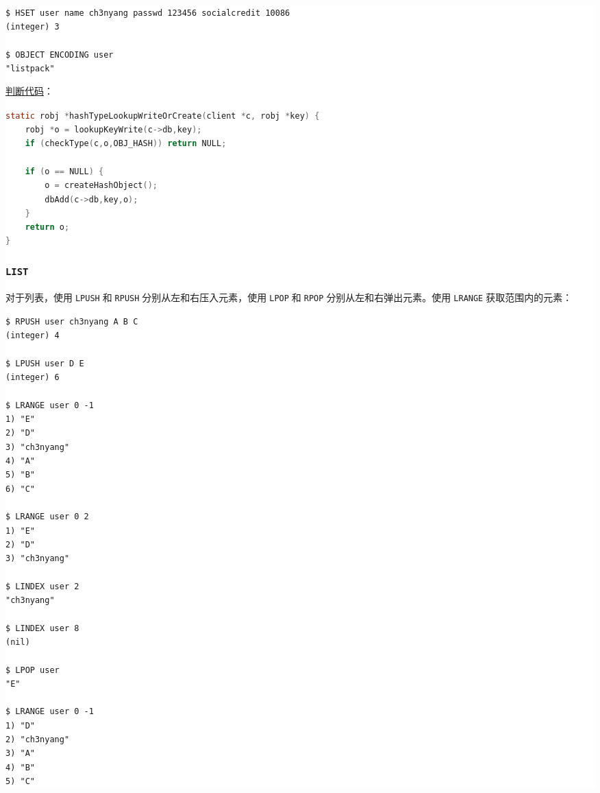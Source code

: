 ```shell
$ HSET user name ch3nyang passwd 123456 socialcredit 10086
(integer) 3

$ OBJECT ENCODING user
"listpack"
```

[判断代码](https://github.com/redis/redis/blob/unstable/src/t_hash.c#L1574)：

```c
static robj *hashTypeLookupWriteOrCreate(client *c, robj *key) {
    robj *o = lookupKeyWrite(c->db,key);
    if (checkType(c,o,OBJ_HASH)) return NULL;

    if (o == NULL) {
        o = createHashObject();
        dbAdd(c->db,key,o);
    }
    return o;
}
```

### `LIST`

对于列表，使用 `LPUSH` 和 `RPUSH` 分别从左和右压入元素，使用 `LPOP` 和 `RPOP` 分别从左和右弹出元素。使用 `LRANGE` 获取范围内的元素：

```shell
$ RPUSH user ch3nyang A B C
(integer) 4

$ LPUSH user D E
(integer) 6

$ LRANGE user 0 -1
1) "E"
2) "D"
3) "ch3nyang"
4) "A"
5) "B"
6) "C"

$ LRANGE user 0 2
1) "E"
2) "D"
3) "ch3nyang"

$ LINDEX user 2
"ch3nyang"

$ LINDEX user 8
(nil)

$ LPOP user
"E"

$ LRANGE user 0 -1
1) "D"
2) "ch3nyang"
3) "A"
4) "B"
5) "C"
```
